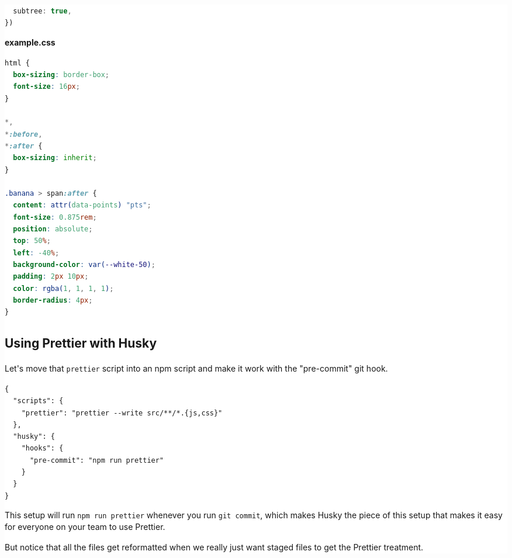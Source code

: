 ```js
  subtree: true,
})
```

**example.css**

```css
html {
  box-sizing: border-box;
  font-size: 16px;
}

*,
*:before,
*:after {
  box-sizing: inherit;
}

.banana > span:after {
  content: attr(data-points) "pts";
  font-size: 0.875rem;
  position: absolute;
  top: 50%;
  left: -40%;
  background-color: var(--white-50);
  padding: 2px 10px;
  color: rgba(1, 1, 1, 1);
  border-radius: 4px;
}
```

## Using Prettier with Husky

Let's move that `prettier` script into an npm script and make it work with the "pre-commit" git hook.

```json{2-9}
{
  "scripts": {
    "prettier": "prettier --write src/**/*.{js,css}"
  },
  "husky": {
    "hooks": {
      "pre-commit": "npm run prettier"
    }
  }
}
```

This setup will run `npm run prettier` whenever you run `git commit`, which makes Husky the piece of this setup that makes it easy for everyone on your team to use Prettier.

But notice that all the files get reformatted when we really just want staged files to get the Prettier treatment.
